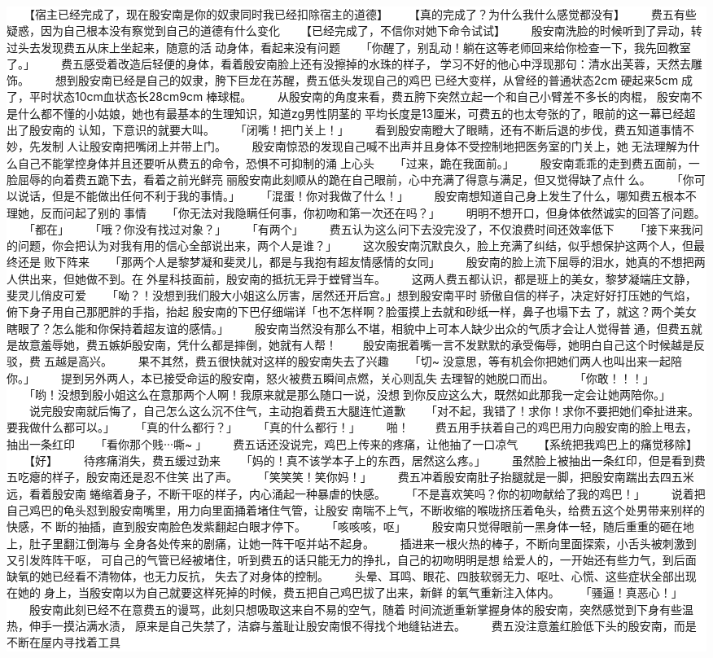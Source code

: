  　　【宿主已经完成了，现在殷安南是你的奴隶同时我已经扣除宿主的道德】
 　　【真的完成了？为什么我什么感觉都没有】
 　　费五有些疑惑，因为自己根本没有察觉到自己的道德有什么变化
 　　【已经完成了，不信你对她下命令试试】
 　　殷安南洗脸的时候听到了异动，转过头去发现费五从床上坐起来，随意的活 动身体，看起来没有问题
 　　「你醒了，别乱动！躺在这等老师回来给你检查一下，我先回教室了。」
 　　费五感受着改造后轻便的身体，看着殷安南脸上还有没擦掉的水珠的样子， 学习不好的他心中浮现那句：清水出芙蓉，天然去雕饰。
 　　想到殷安南已经是自己的奴隶，胯下巨龙在苏醒，费五低头发现自己的鸡巴 已经大变样，从曾经的普通状态2cm 硬起来5cm 成了，平时状态10cm血状态长28cm9cm 棒球棍。
 　　从殷安南的角度来看，费五胯下突然立起一个和自己小臂差不多长的肉棍， 殷安南不是什么都不懂的小姑娘，她也有最基本的生理知识，知道zg男性阴茎的 平均长度是13厘米，可费五的也太夸张的了，眼前的这一幕已经超出了殷安南的 认知，下意识的就要大叫。
 　　「闭嘴！把门关上！」
 　　看到殷安南瞪大了眼睛，还有不断后退的步伐，费五知道事情不妙，先发制 人让殷安南把嘴闭上并带上门。
 　　殷安南惊恐的发现自己喊不出声并且身体不受控制地把医务室的门关上，她 无法理解为什么自己不能掌控身体并且还要听从费五的命令，恐惧不可抑制的涌 上心头
 　　「过来，跪在我面前。」
 　　殷安南乖乖的走到费五面前，一脸屈辱的向着费五跪下去，看着之前光鲜亮 丽殷安南此刻顺从的跪在自己眼前，心中充满了得意与满足，但又觉得缺了点什 么。
 　　「你可以说话，但是不能做出任何不利于我的事情。」
 　　「混蛋！你对我做了什么！」
 　　殷安南想知道自己身上发生了什么，哪知费五根本不理她，反而问起了别的 事情
 　　「你无法对我隐瞒任何事，你初吻和第一次还在吗？」
 　　明明不想开口，但身体依然诚实的回答了问题。
 　　「都在」
 　　「哦？你没有找过对象？」
 　　「有两个」
 　　费五认为这么问下去没完没了，不仅浪费时间还效率低下
 　　「接下来我问的问题，你会把认为对我有用的信心全部说出来，两个人是谁？」
 　　这次殷安南沉默良久，脸上充满了纠结，似乎想保护这两个人，但最终还是 败下阵来
 　　「那两个人是黎梦凝和斐灵儿，都是与我抱有超友情感情的女同」
 　　殷安南的脸上流下屈辱的泪水，她真的不想把两人供出来，但她做不到。在 外星科技面前，殷安南的抵抗无异于螳臂当车。
 　　这两人费五都认识，都是班上的美女，黎梦凝端庄文静，斐灵儿俏皮可爱
 　　「呦？！没想到我们殷大小姐这么厉害，居然还开后宫。」想到殷安南平时 骄傲自信的样子，决定好好打压她的气焰，俯下身子用自己那肥胖的手指，抬起 殷安南的下巴仔细端详「也不怎样啊？脸蛋摸上去就和砂纸一样，鼻子也塌下去 了，就这？两个美女瞎眼了？怎么能和你保持着超友谊的感情。」
 　　殷安南当然没有那么不堪，相貌中上可本人缺少出众的气质才会让人觉得普 通，但费五就是故意羞辱她，费五嫉妒殷安南，凭什么都是摔倒，她就有人帮！
 　　殷安南抿着嘴一言不发默默的承受侮辱，她明白自己这个时候越是反驳，费 五越是高兴。
 　　果不其然，费五很快就对这样的殷安南失去了兴趣
 　　「切~ 没意思，等有机会你把她们两人也叫出来一起陪你。」
 　　提到另外两人，本已接受命运的殷安南，怒火被费五瞬间点燃，关心则乱失 去理智的她脱口而出。
 　　「你敢！！！」
 　　「哟！没想到殷小姐这么在意那两个人啊！我原来就是那么随口一说，没想 到你反应这么大，既然如此那我一定会让她两陪你。」
 　　说完殷安南就后悔了，自己怎么这么沉不住气，主动抱着费五大腿连忙道歉
 　　「对不起，我错了！求你！求你不要把她们牵扯进来。要我做什么都可以。」
 　　「真的什么都行？」
 　　「真的什么都行！」
 　　啪！
 　　费五用手扶着自己的鸡巴用力向殷安南的脸上甩去，抽出一条红印
 　　「看你那个贱···嘶~ 」
 　　费五话还没说完，鸡巴上传来的疼痛，让他抽了一口凉气
 　　【系统把我鸡巴上的痛觉移除】
 　　【好】
 　　待疼痛消失，费五缓过劲来
 　　「妈的！真不该学本子上的东西，居然这么疼。」
 　　虽然脸上被抽出一条红印，但是看到费五吃瘪的样子，殷安南还是忍不住笑 出了声。
 　　「笑笑笑！笑你妈！」
 　　费五冲着殷安南肚子抬腿就是一脚，把殷安南踹出去四五米远，看着殷安南 蜷缩着身子，不断干呕的样子，内心涌起一种暴虐的快感。
 　　「不是喜欢笑吗？你的初吻献给了我的鸡巴！」
 　　说着把自己鸡巴的龟头怼到殷安南嘴里，用力向里面捅着堵住气管，让殷安 南喘不上气，不断收缩的喉咙挤压着龟头，给费五这个处男带来别样的快感，不 断的抽插，直到殷安南脸色发紫翻起白眼才停下。
 　　「咳咳咳，呕」
 　　殷安南只觉得眼前一黑身体一轻，随后重重的砸在地上，肚子里翻江倒海与 全身各处传来的剧痛，让她一阵干呕并站不起身。
 　　插进来一根火热的棒子，不断向里面探索，小舌头被刺激到又引发阵阵干呕， 可自己的气管已经被堵住，听到费五的话只能无力的挣扎，自己的初吻明明是想 给爱人的，一开始还有些力气，到后面缺氧的她已经看不清物体，也无力反抗， 失去了对身体的控制。
 　　头晕、耳鸣、眼花、四肢软弱无力、呕吐、心慌、这些症状全部出现在她的 身上，当殷安南以为自己就要这样死掉的时候，费五把自己鸡巴拔了出来，新鲜 的氧气重新注入体内。
 　　「骚逼！真恶心！」
 　　殷安南此刻已经不在意费五的谩骂，此刻只想吸取这来自不易的空气，随着 时间流逝重新掌握身体的殷安南，突然感觉到下身有些温热，伸手一摸沾满水渍， 原来是自己失禁了，洁癖与羞耻让殷安南恨不得找个地缝钻进去。
 　　费五没注意羞红脸低下头的殷安南，而是不断在屋内寻找着工具